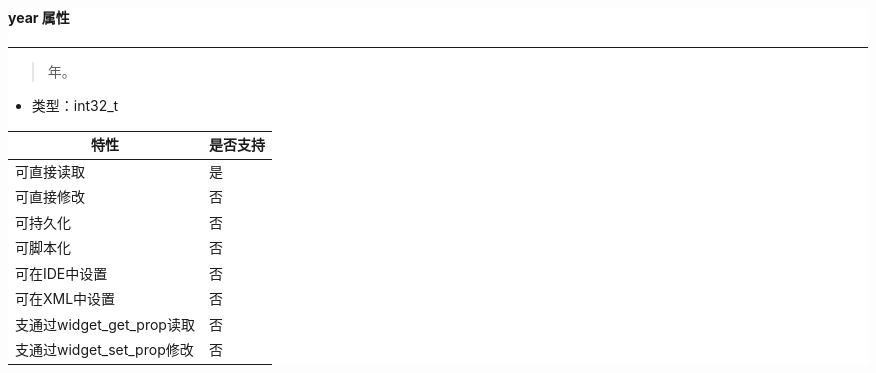 #### year 属性
-----------------------
> <p id="date_time_t_year"> 年。



* 类型：int32\_t

| 特性 | 是否支持 |
| -------- | ----- |
| 可直接读取 | 是 |
| 可直接修改 | 否 |
| 可持久化   | 否 |
| 可脚本化   | 否 |
| 可在IDE中设置 | 否 |
| 可在XML中设置 | 否 |
| 支通过widget_get_prop读取 | 否 |
| 支通过widget_set_prop修改 | 否 |
